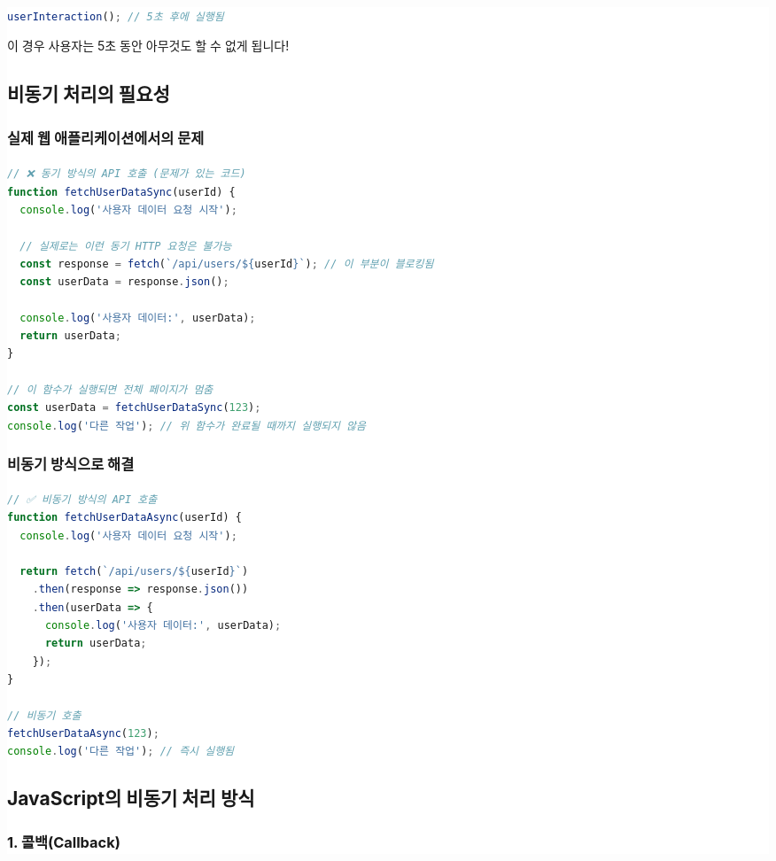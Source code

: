 ```javascript
userInteraction(); // 5초 후에 실행됨
```

이 경우 사용자는 5초 동안 아무것도 할 수 없게 됩니다!

## 비동기 처리의 필요성

### 실제 웹 애플리케이션에서의 문제

```javascript
// ❌ 동기 방식의 API 호출 (문제가 있는 코드)
function fetchUserDataSync(userId) {
  console.log('사용자 데이터 요청 시작');

  // 실제로는 이런 동기 HTTP 요청은 불가능
  const response = fetch(`/api/users/${userId}`); // 이 부분이 블로킹됨
  const userData = response.json();

  console.log('사용자 데이터:', userData);
  return userData;
}

// 이 함수가 실행되면 전체 페이지가 멈춤
const userData = fetchUserDataSync(123);
console.log('다른 작업'); // 위 함수가 완료될 때까지 실행되지 않음
```

### 비동기 방식으로 해결

```javascript
// ✅ 비동기 방식의 API 호출
function fetchUserDataAsync(userId) {
  console.log('사용자 데이터 요청 시작');

  return fetch(`/api/users/${userId}`)
    .then(response => response.json())
    .then(userData => {
      console.log('사용자 데이터:', userData);
      return userData;
    });
}

// 비동기 호출
fetchUserDataAsync(123);
console.log('다른 작업'); // 즉시 실행됨
```

## JavaScript의 비동기 처리 방식

### 1. 콜백(Callback)
